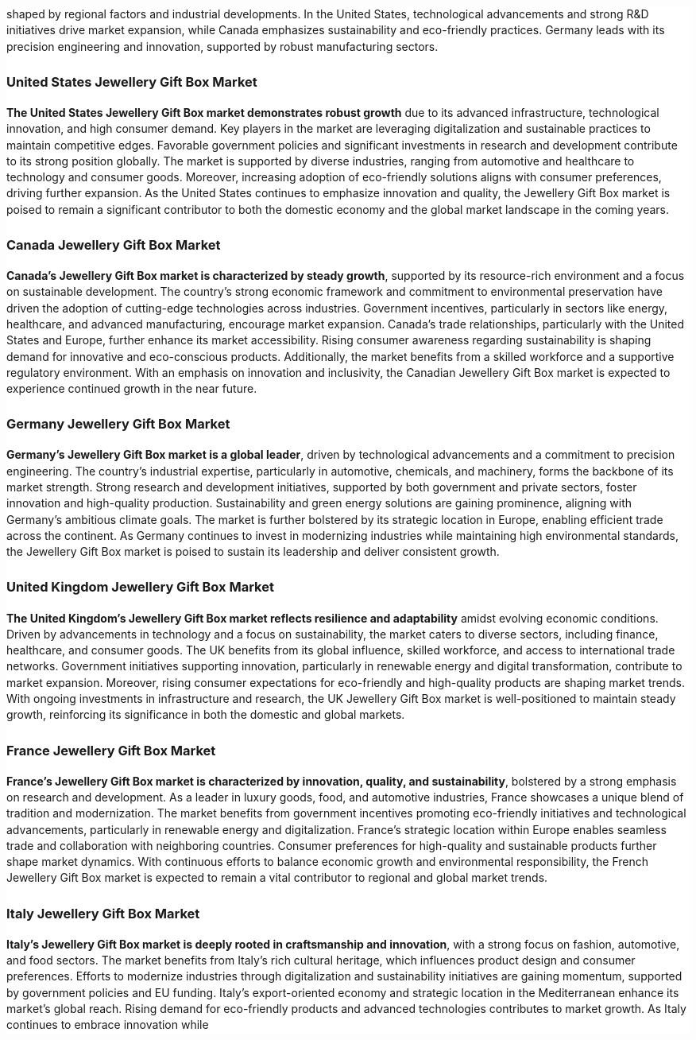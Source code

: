 shaped by regional factors and industrial developments. In the United States, technological advancements and strong R&amp;D initiatives drive market expansion, while Canada emphasizes sustainability and eco-friendly practices. Germany leads with its precision engineering and innovation, supported by robust manufacturing sectors.</span></em></p></blockquote><h3><strong>United States Jewellery Gift Box Market</strong></h3><p><strong>The United States Jewellery Gift Box market demonstrates robust growth</strong> due to its advanced infrastructure, technological innovation, and high consumer demand. Key players in the market are leveraging digitalization and sustainable practices to maintain competitive edges. Favorable government policies and significant investments in research and development contribute to its strong position globally. The market is supported by diverse industries, ranging from automotive and healthcare to technology and consumer goods. Moreover, increasing adoption of eco-friendly solutions aligns with consumer preferences, driving further expansion. As the United States continues to emphasize innovation and quality, the Jewellery Gift Box market is poised to remain a significant contributor to both the domestic economy and the global market landscape in the coming years.</p><h3><strong>Canada Jewellery Gift Box Market</strong></h3><p><strong>Canada&rsquo;s Jewellery Gift Box market is characterized by steady growth</strong>, supported by its resource-rich environment and a focus on sustainable development. The country&rsquo;s strong economic framework and commitment to environmental preservation have driven the adoption of cutting-edge technologies across industries. Government incentives, particularly in sectors like energy, healthcare, and advanced manufacturing, encourage market expansion. Canada&rsquo;s trade relationships, particularly with the United States and Europe, further enhance its market accessibility. Rising consumer awareness regarding sustainability is shaping demand for innovative and eco-conscious products. Additionally, the market benefits from a skilled workforce and a supportive regulatory environment. With an emphasis on innovation and inclusivity, the Canadian Jewellery Gift Box market is expected to experience continued growth in the near future.</p><h3><strong>Germany Jewellery Gift Box Market</strong></h3><p><strong>Germany&rsquo;s Jewellery Gift Box market is a global leader</strong>, driven by technological advancements and a commitment to precision engineering. The country&rsquo;s industrial expertise, particularly in automotive, chemicals, and machinery, forms the backbone of its market strength. Strong research and development initiatives, supported by both government and private sectors, foster innovation and high-quality production. Sustainability and green energy solutions are gaining prominence, aligning with Germany&rsquo;s ambitious climate goals. The market is further bolstered by its strategic location in Europe, enabling efficient trade across the continent. As Germany continues to invest in modernizing industries while maintaining high environmental standards, the Jewellery Gift Box market is poised to sustain its leadership and deliver consistent growth.</p><h3><strong>United Kingdom Jewellery Gift Box Market</strong></h3><p><strong>The United Kingdom&rsquo;s Jewellery Gift Box market reflects resilience and adaptability</strong> amidst evolving economic conditions. Driven by advancements in technology and a focus on sustainability, the market caters to diverse sectors, including finance, healthcare, and consumer goods. The UK benefits from its global influence, skilled workforce, and access to international trade networks. Government initiatives supporting innovation, particularly in renewable energy and digital transformation, contribute to market expansion. Moreover, rising consumer expectations for eco-friendly and high-quality products are shaping market trends. With ongoing investments in infrastructure and research, the UK Jewellery Gift Box market is well-positioned to maintain steady growth, reinforcing its significance in both the domestic and global markets.</p><h3><strong>France Jewellery Gift Box Market</strong></h3><p><strong>France&rsquo;s Jewellery Gift Box market is characterized by innovation, quality, and sustainability</strong>, bolstered by a strong emphasis on research and development. As a leader in luxury goods, food, and automotive industries, France showcases a unique blend of tradition and modernization. The market benefits from government incentives promoting eco-friendly initiatives and technological advancements, particularly in renewable energy and digitalization. France&rsquo;s strategic location within Europe enables seamless trade and collaboration with neighboring countries. Consumer preferences for high-quality and sustainable products further shape market dynamics. With continuous efforts to balance economic growth and environmental responsibility, the French Jewellery Gift Box market is expected to remain a vital contributor to regional and global market trends.</p><h3><strong>Italy Jewellery Gift Box Market</strong></h3><p><strong>Italy&rsquo;s Jewellery Gift Box market is deeply rooted in craftsmanship and innovation</strong>, with a strong focus on fashion, automotive, and food sectors. The market benefits from Italy&rsquo;s rich cultural heritage, which influences product design and consumer preferences. Efforts to modernize industries through digitalization and sustainability initiatives are gaining momentum, supported by government policies and EU funding. Italy&rsquo;s export-oriented economy and strategic location in the Mediterranean enhance its market&rsquo;s global reach. Rising demand for eco-friendly products and advanced technologies contributes to market growth. As Italy continues to embrace innovation while